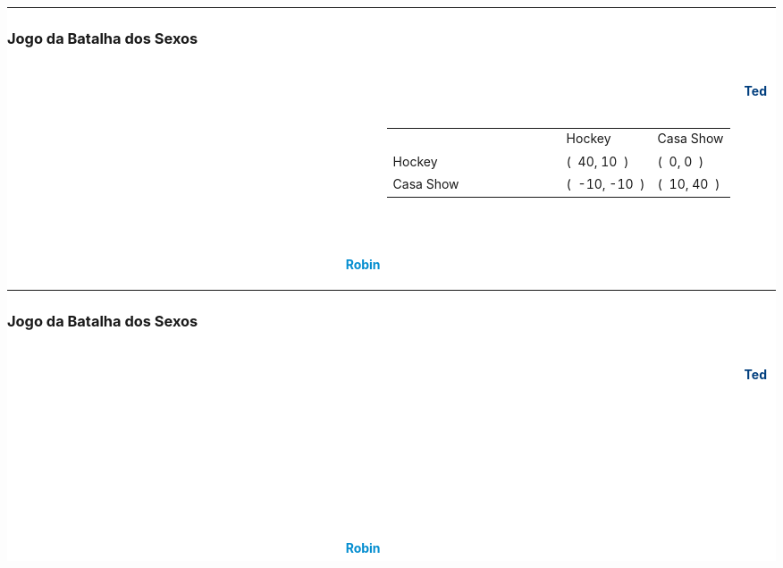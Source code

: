

---

### Jogo da Batalha dos Sexos
<br>

<div class="columns" style="grid-template-columns: auto auto auto auto; gap: 0.5rem;">
<div style="line-height: 200%; margin: 190px 0 auto auto;">
<b style="color: #058ED0;">Robin</b>
</div>
<div>
<div style="margin: 0 10px 30px 400px;"><b style="color: #003E7E; text-align: center;">Ted</b></div>

<table>
  <tr class="game action player2"> 
    <td></td>
    <td>Hockey</td>
    <td>Casa Show</td>
  </tr>
  <tr>
    <td class="game action player1" style="width: 180px;">Hockey</td>
    <td class="game">(&nbsp;
      <span class="payoff player1">40</span>, 
      <span class="payoff player2">10</span>
    &nbsp;)</td>
    <td class="game">(&nbsp;
      <span class="payoff player1">0</span>, 
      <span class="payoff player2">0</span>
    &nbsp;)</td>
  </tr>
  <tr>
    <td class="game action player1">Casa Show</td>
    <td class="game">(&nbsp;
      <span class="payoff player1">-10</span>, 
      <span class="payoff player2">-10</span>
    &nbsp;)</td>
    <td class="game">(&nbsp;
      <span class="payoff player1">10</span>, 
      <span class="payoff player2">40</span>
    &nbsp;)</td>
  </tr>
</table>
</div>
</div>

---

### Jogo da Batalha dos Sexos
<br>

<div class="columns" style="grid-template-columns: auto auto auto auto; gap: 0.5rem;">
<div style="line-height: 200%; margin: 190px 0 auto auto;">
<b style="color: #058ED0;">Robin</b>
</div>
<div>
<div style="margin: 0 10px 30px 400px;"><b style="color: #003E7E; text-align: center;">Ted</b></div>
